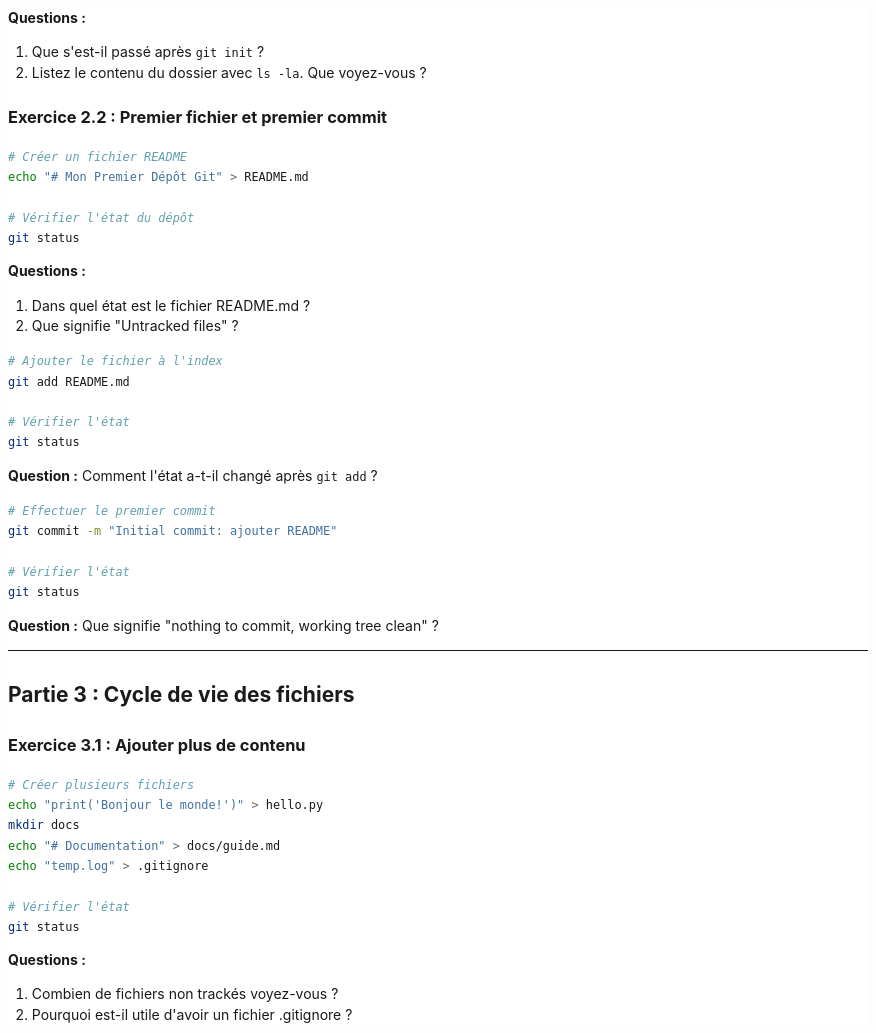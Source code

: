 **Questions :**
1. Que s'est-il passé après `git init` ?
2. Listez le contenu du dossier avec `ls -la`. Que voyez-vous ?

### Exercice 2.2 : Premier fichier et premier commit
```bash
# Créer un fichier README
echo "# Mon Premier Dépôt Git" > README.md

# Vérifier l'état du dépôt
git status
```

**Questions :**
1. Dans quel état est le fichier README.md ?
2. Que signifie "Untracked files" ?

```bash
# Ajouter le fichier à l'index
git add README.md

# Vérifier l'état
git status
```

**Question :** Comment l'état a-t-il changé après `git add` ?

```bash
# Effectuer le premier commit
git commit -m "Initial commit: ajouter README"

# Vérifier l'état
git status
```

**Question :** Que signifie "nothing to commit, working tree clean" ?

---

## Partie 3 : Cycle de vie des fichiers

### Exercice 3.1 : Ajouter plus de contenu
```bash
# Créer plusieurs fichiers
echo "print('Bonjour le monde!')" > hello.py
mkdir docs
echo "# Documentation" > docs/guide.md
echo "temp.log" > .gitignore

# Vérifier l'état
git status
```

**Questions :**
1. Combien de fichiers non trackés voyez-vous ?
2. Pourquoi est-il utile d'avoir un fichier .gitignore ?
